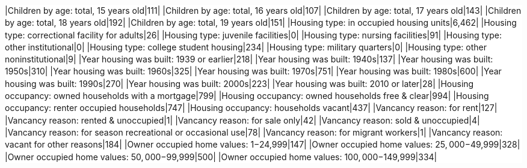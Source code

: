 |Children by age: total, 15 years old|111|
|Children by age: total, 16 years old|107|
|Children by age: total, 17 years old|143|
|Children by age: total, 18 years old|192|
|Children by age: total, 19 years old|151|
|Housing type: in occupied housing units|6,462|
|Housing type: correctional facility for adults|26|
|Housing type: juvenile facilities|0|
|Housing type: nursing facilities|91|
|Housing type: other institutional|0|
|Housing type: college student housing|234|
|Housing type: military quarters|0|
|Housing type: other noninstitutional|9|
|Year housing was built: 1939 or earlier|218|
|Year housing was built: 1940s|137|
|Year housing was built: 1950s|310|
|Year housing was built: 1960s|325|
|Year housing was built: 1970s|751|
|Year housing was built: 1980s|600|
|Year housing was built: 1990s|270|
|Year housing was built: 2000s|223|
|Year housing was built: 2010 or later|28|
|Housing occupancy: owned households with a mortgage|799|
|Housing occupancy: owned households free & clear|994|
|Housing occupancy: renter occupied households|747|
|Housing occupancy: households vacant|437|
|Vancancy reason: for rent|127|
|Vancancy reason: rented & unoccupied|1|
|Vancancy reason: for sale only|42|
|Vancancy reason: sold & unoccupied|4|
|Vancancy reason: for season recreational or occasional use|78|
|Vancancy reason: for migrant workers|1|
|Vancancy reason: vacant for other reasons|184|
|Owner occupied home values: $1-$24,999|147|
|Owner occupied home values: $25,000-$49,999|328|
|Owner occupied home values: $50,000-$99,999|500|
|Owner occupied home values: $100,000-$149,999|334|